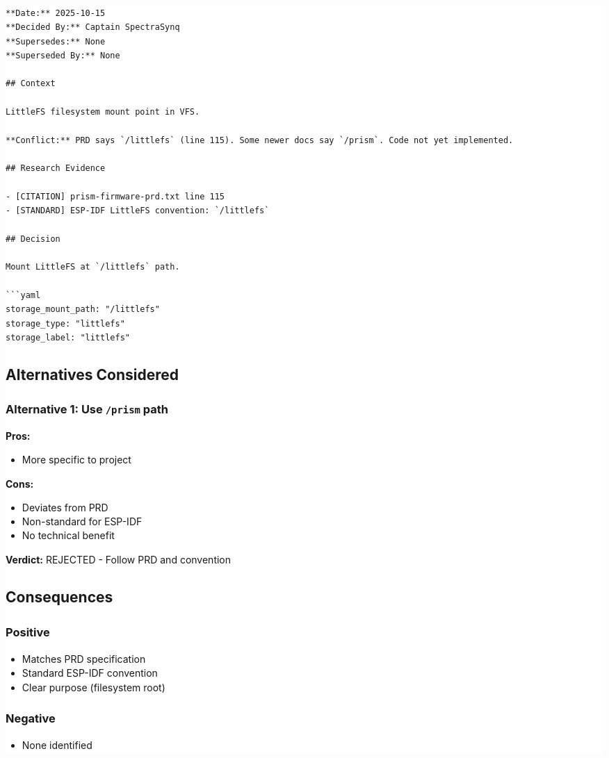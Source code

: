 ```
**Date:** 2025-10-15  
**Decided By:** Captain SpectraSynq  
**Supersedes:** None  
**Superseded By:** None

## Context

LittleFS filesystem mount point in VFS.

**Conflict:** PRD says `/littlefs` (line 115). Some newer docs say `/prism`. Code not yet implemented.

## Research Evidence

- [CITATION] prism-firmware-prd.txt line 115
- [STANDARD] ESP-IDF LittleFS convention: `/littlefs`

## Decision

Mount LittleFS at `/littlefs` path.

```yaml
storage_mount_path: "/littlefs"
storage_type: "littlefs"
storage_label: "littlefs"
```

## Alternatives Considered

### Alternative 1: Use `/prism` path
**Pros:**
- More specific to project

**Cons:**
- Deviates from PRD
- Non-standard for ESP-IDF
- No technical benefit

**Verdict:** REJECTED - Follow PRD and convention

## Consequences

### Positive
- Matches PRD specification
- Standard ESP-IDF convention
- Clear purpose (filesystem root)

### Negative  
- None identified
